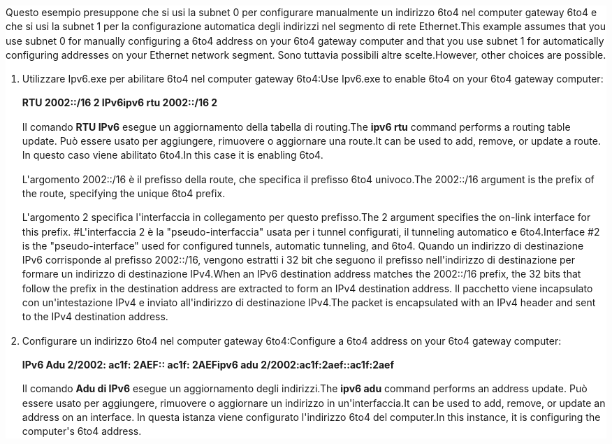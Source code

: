 <span data-ttu-id="51fa6-152">Questo esempio presuppone che si usi la subnet 0 per configurare manualmente un indirizzo 6to4 nel computer gateway 6to4 e che si usi la subnet 1 per la configurazione automatica degli indirizzi nel segmento di rete Ethernet.</span><span class="sxs-lookup"><span data-stu-id="51fa6-152">This example assumes that you use subnet 0 for manually configuring a 6to4 address on your 6to4 gateway computer and that you use subnet 1 for automatically configuring addresses on your Ethernet network segment.</span></span> <span data-ttu-id="51fa6-153">Sono tuttavia possibili altre scelte.</span><span class="sxs-lookup"><span data-stu-id="51fa6-153">However, other choices are possible.</span></span>

1.  <span data-ttu-id="51fa6-154">Utilizzare Ipv6.exe per abilitare 6to4 nel computer gateway 6to4:</span><span class="sxs-lookup"><span data-stu-id="51fa6-154">Use Ipv6.exe to enable 6to4 on your 6to4 gateway computer:</span></span>

    <span data-ttu-id="51fa6-155">**RTU 2002::/16 2 IPv6**</span><span class="sxs-lookup"><span data-stu-id="51fa6-155">**ipv6 rtu 2002::/16 2**</span></span>

    <span data-ttu-id="51fa6-156">Il comando **RTU IPv6** esegue un aggiornamento della tabella di routing.</span><span class="sxs-lookup"><span data-stu-id="51fa6-156">The **ipv6 rtu** command performs a routing table update.</span></span> <span data-ttu-id="51fa6-157">Può essere usato per aggiungere, rimuovere o aggiornare una route.</span><span class="sxs-lookup"><span data-stu-id="51fa6-157">It can be used to add, remove, or update a route.</span></span> <span data-ttu-id="51fa6-158">In questo caso viene abilitato 6to4.</span><span class="sxs-lookup"><span data-stu-id="51fa6-158">In this case it is enabling 6to4.</span></span>

    <span data-ttu-id="51fa6-159">L'argomento 2002::/16 è il prefisso della route, che specifica il prefisso 6to4 univoco.</span><span class="sxs-lookup"><span data-stu-id="51fa6-159">The 2002::/16 argument is the prefix of the route, specifying the unique 6to4 prefix.</span></span>

    <span data-ttu-id="51fa6-160">L'argomento 2 specifica l'interfaccia in collegamento per questo prefisso.</span><span class="sxs-lookup"><span data-stu-id="51fa6-160">The 2 argument specifies the on-link interface for this prefix.</span></span> <span data-ttu-id="51fa6-161">\#L'interfaccia 2 è la "pseudo-interfaccia" usata per i tunnel configurati, il tunneling automatico e 6to4.</span><span class="sxs-lookup"><span data-stu-id="51fa6-161">Interface \#2 is the "pseudo-interface" used for configured tunnels, automatic tunneling, and 6to4.</span></span> <span data-ttu-id="51fa6-162">Quando un indirizzo di destinazione IPv6 corrisponde al prefisso 2002::/16, vengono estratti i 32 bit che seguono il prefisso nell'indirizzo di destinazione per formare un indirizzo di destinazione IPv4.</span><span class="sxs-lookup"><span data-stu-id="51fa6-162">When an IPv6 destination address matches the 2002::/16 prefix, the 32 bits that follow the prefix in the destination address are extracted to form an IPv4 destination address.</span></span> <span data-ttu-id="51fa6-163">Il pacchetto viene incapsulato con un'intestazione IPv4 e inviato all'indirizzo di destinazione IPv4.</span><span class="sxs-lookup"><span data-stu-id="51fa6-163">The packet is encapsulated with an IPv4 header and sent to the IPv4 destination address.</span></span>

2.  <span data-ttu-id="51fa6-164">Configurare un indirizzo 6to4 nel computer gateway 6to4:</span><span class="sxs-lookup"><span data-stu-id="51fa6-164">Configure a 6to4 address on your 6to4 gateway computer:</span></span>

    <span data-ttu-id="51fa6-165">**IPv6 Adu 2/2002: ac1f: 2AEF:: ac1f: 2AEF**</span><span class="sxs-lookup"><span data-stu-id="51fa6-165">**ipv6 adu 2/2002:ac1f:2aef::ac1f:2aef**</span></span>

    <span data-ttu-id="51fa6-166">Il comando **Adu di IPv6** esegue un aggiornamento degli indirizzi.</span><span class="sxs-lookup"><span data-stu-id="51fa6-166">The **ipv6 adu** command performs an address update.</span></span> <span data-ttu-id="51fa6-167">Può essere usato per aggiungere, rimuovere o aggiornare un indirizzo in un'interfaccia.</span><span class="sxs-lookup"><span data-stu-id="51fa6-167">It can be used to add, remove, or update an address on an interface.</span></span> <span data-ttu-id="51fa6-168">In questa istanza viene configurato l'indirizzo 6to4 del computer.</span><span class="sxs-lookup"><span data-stu-id="51fa6-168">In this instance, it is configuring the computer's 6to4 address.</span></span>
